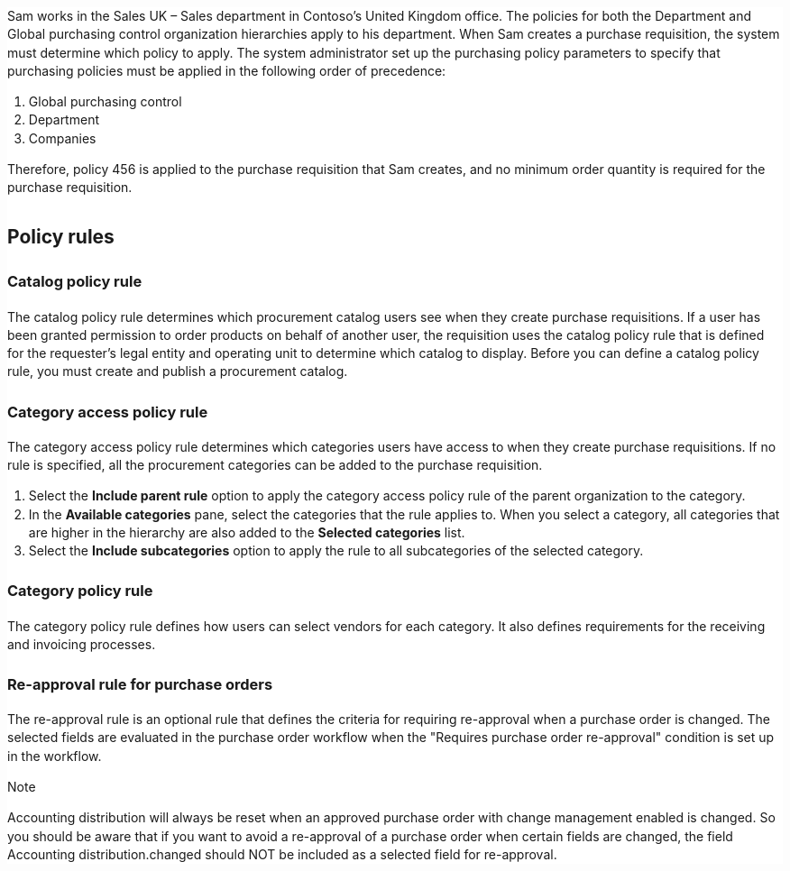 Sam works in the Sales UK – Sales department in Contoso’s United Kingdom office. The policies for both the Department and Global purchasing control organization hierarchies apply to his department. When Sam creates a purchase requisition, the system must determine which policy to apply. The system administrator set up the purchasing policy parameters to specify that purchasing policies must be applied in the following order of precedence:

1.  Global purchasing control
2.  Department
3.  Companies

Therefore, policy 456 is applied to the purchase requisition that Sam creates, and no minimum order quantity is required for the purchase requisition.

## Policy rules
### Catalog policy rule

The catalog policy rule determines which procurement catalog users see when they create purchase requisitions. If a user has been granted permission to order products on behalf of another user, the requisition uses the catalog policy rule that is defined for the requester’s legal entity and operating unit to determine which catalog to display. Before you can define a catalog policy rule, you must create and publish a procurement catalog.

### Category access policy rule

The category access policy rule determines which categories users have access to when they create purchase requisitions. If no rule is specified, all the procurement categories can be added to the purchase requisition.

1.  Select the **Include parent rule** option to apply the category access policy rule of the parent organization to the category.
2.  In the **Available categories** pane, select the categories that the rule applies to. When you select a category, all categories that are higher in the hierarchy are also added to the **Selected categories** list.
3.  Select the **Include subcategories** option to apply the rule to all subcategories of the selected category.

### Category policy rule

The category policy rule defines how users can select vendors for each category. It also defines requirements for the receiving and invoicing processes.

### Re-approval rule for purchase orders

The re-approval rule is an optional rule that defines the criteria for requiring re-approval when a purchase order is changed. The selected fields are evaluated in the purchase order workflow when the "Requires purchase order re-approval" condition is set up in the workflow.

> [!NOTE]
> Accounting distribution will always be reset when an approved purchase order with change management enabled is changed. So you should be aware that if you want to avoid a re-approval of a purchase order when certain fields are changed, the field Accounting distribution.changed should NOT be included as a selected field for re-approval. 
